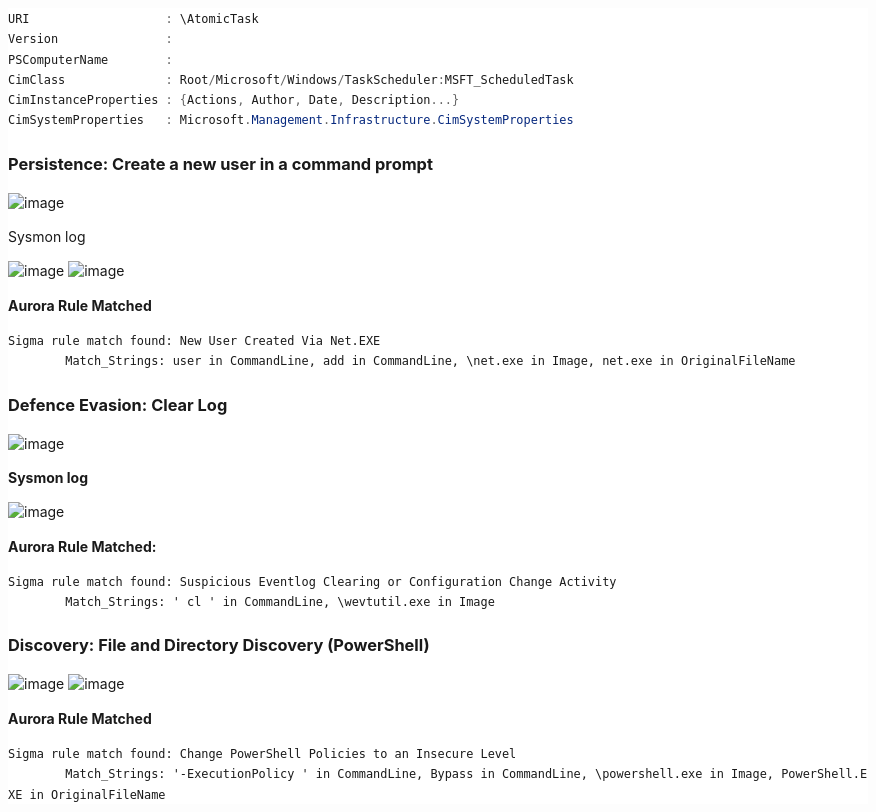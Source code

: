 ```powershell
URI                   : \AtomicTask
Version               :
PSComputerName        :
CimClass              : Root/Microsoft/Windows/TaskScheduler:MSFT_ScheduledTask
CimInstanceProperties : {Actions, Author, Date, Description...}
CimSystemProperties   : Microsoft.Management.Infrastructure.CimSystemProperties

```

### Persistence: Create a new user in a command prompt

<img width="1091" height="589" alt="image" src="https://github.com/user-attachments/assets/82238416-bbfd-4e43-9367-faa3b1dc5cb2" />

Sysmon log

<img width="878" height="676" alt="image" src="https://github.com/user-attachments/assets/ad6e954f-93cb-405d-9bcf-bfd908f03e54" />

<img width="792" height="468" alt="image" src="https://github.com/user-attachments/assets/ea6aee12-7a58-465c-a700-4bc95bf50fe9" />

**Aurora Rule Matched**

```
Sigma rule match found: New User Created Via Net.EXE 
		Match_Strings: user in CommandLine, add in CommandLine, \net.exe in Image, net.exe in OriginalFileName
```

### Defence Evasion: Clear Log

<img width="1164" height="702" alt="image" src="https://github.com/user-attachments/assets/9b4c685b-8b64-44b6-ba10-57ba23706ea9" />

**Sysmon log**

<img width="864" height="685" alt="image" src="https://github.com/user-attachments/assets/6e3361ab-6797-470c-ae2d-652555541cf1" />

**Aurora Rule Matched:**

```
Sigma rule match found: Suspicious Eventlog Clearing or Configuration Change Activity
		Match_Strings: ' cl ' in CommandLine, \wevtutil.exe in Image 

```

### Discovery: File and Directory Discovery (PowerShell)

<img width="1081" height="397" alt="image" src="https://github.com/user-attachments/assets/3a3a41ef-dcf3-49d2-85b8-be2bfbff3cc7" />

<img width="838" height="610" alt="image" src="https://github.com/user-attachments/assets/f36aaa7f-22d8-432e-a4a8-c10c2134cc3b" />

**Aurora Rule Matched**

```
Sigma rule match found: Change PowerShell Policies to an Insecure Level 
		Match_Strings: '-ExecutionPolicy ' in CommandLine, Bypass in CommandLine, \powershell.exe in Image, PowerShell.EXE in OriginalFileName
```
